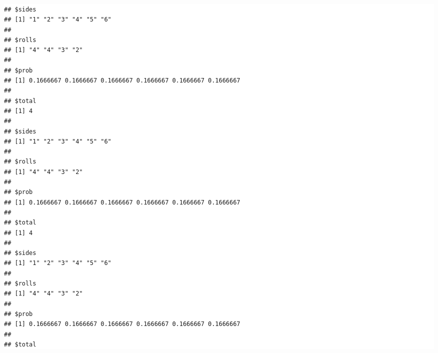    ## $sides
    ## [1] "1" "2" "3" "4" "5" "6"
    ## 
    ## $rolls
    ## [1] "4" "4" "3" "2"
    ## 
    ## $prob
    ## [1] 0.1666667 0.1666667 0.1666667 0.1666667 0.1666667 0.1666667
    ## 
    ## $total
    ## [1] 4
    ## 
    ## $sides
    ## [1] "1" "2" "3" "4" "5" "6"
    ## 
    ## $rolls
    ## [1] "4" "4" "3" "2"
    ## 
    ## $prob
    ## [1] 0.1666667 0.1666667 0.1666667 0.1666667 0.1666667 0.1666667
    ## 
    ## $total
    ## [1] 4
    ## 
    ## $sides
    ## [1] "1" "2" "3" "4" "5" "6"
    ## 
    ## $rolls
    ## [1] "4" "4" "3" "2"
    ## 
    ## $prob
    ## [1] 0.1666667 0.1666667 0.1666667 0.1666667 0.1666667 0.1666667
    ## 
    ## $total